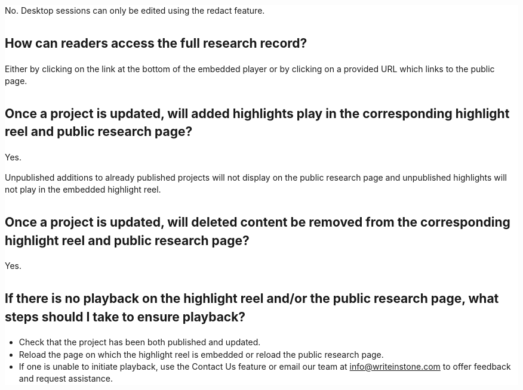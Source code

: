 No. Desktop sessions can only be edited using the redact feature.

## How can readers access the full research record?

Either by clicking on the link at the bottom of the embedded 
player or by clicking on a  provided URL which links to the 
public page.

## Once a project is updated, will added highlights play in the corresponding highlight reel and public research page?

Yes.

Unpublished additions to already published projects will not display 
on the public research page and unpublished highlights will not 
play in the embedded highlight reel.

## Once a project is updated, will deleted content be removed from the corresponding highlight reel and public research page?

Yes.

## If there is no playback on the highlight reel and/or the public research page, what steps should I take to ensure playback?

- Check that the project has been both published and updated.
- Reload the page on which the highlight reel is embedded or reload the public research page.
- If one is unable to initiate playback, use the Contact Us feature or email our team at [info@writeinstone.com](mailto:info@writeinstone.com) to offer feedback and request assistance.
